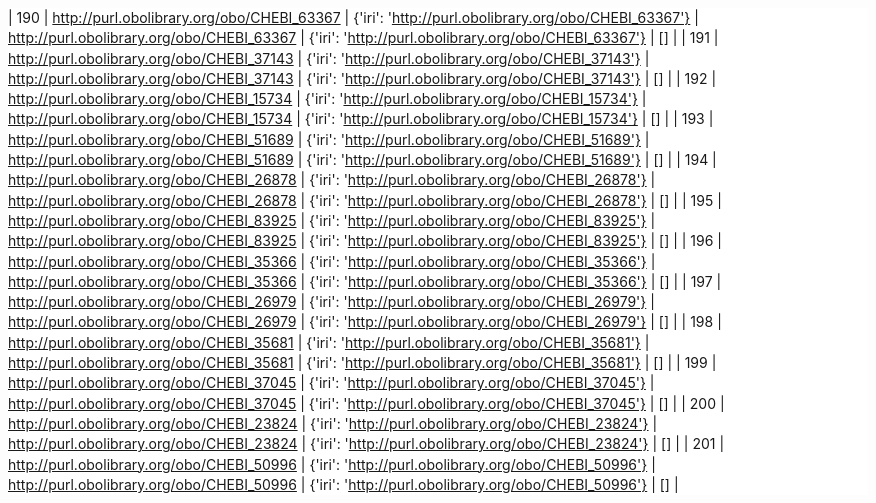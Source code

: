 | 190 | http://purl.obolibrary.org/obo/CHEBI_63367  | {'iri': 'http://purl.obolibrary.org/obo/CHEBI_63367'}                              | http://purl.obolibrary.org/obo/CHEBI_63367   | {'iri': 'http://purl.obolibrary.org/obo/CHEBI_63367'}  | []                                                                                                                                                                                                                                         |
| 191 | http://purl.obolibrary.org/obo/CHEBI_37143  | {'iri': 'http://purl.obolibrary.org/obo/CHEBI_37143'}                              | http://purl.obolibrary.org/obo/CHEBI_37143   | {'iri': 'http://purl.obolibrary.org/obo/CHEBI_37143'}  | []                                                                                                                                                                                                                                         |
| 192 | http://purl.obolibrary.org/obo/CHEBI_15734  | {'iri': 'http://purl.obolibrary.org/obo/CHEBI_15734'}                              | http://purl.obolibrary.org/obo/CHEBI_15734   | {'iri': 'http://purl.obolibrary.org/obo/CHEBI_15734'}  | []                                                                                                                                                                                                                                         |
| 193 | http://purl.obolibrary.org/obo/CHEBI_51689  | {'iri': 'http://purl.obolibrary.org/obo/CHEBI_51689'}                              | http://purl.obolibrary.org/obo/CHEBI_51689   | {'iri': 'http://purl.obolibrary.org/obo/CHEBI_51689'}  | []                                                                                                                                                                                                                                         |
| 194 | http://purl.obolibrary.org/obo/CHEBI_26878  | {'iri': 'http://purl.obolibrary.org/obo/CHEBI_26878'}                              | http://purl.obolibrary.org/obo/CHEBI_26878   | {'iri': 'http://purl.obolibrary.org/obo/CHEBI_26878'}  | []                                                                                                                                                                                                                                         |
| 195 | http://purl.obolibrary.org/obo/CHEBI_83925  | {'iri': 'http://purl.obolibrary.org/obo/CHEBI_83925'}                              | http://purl.obolibrary.org/obo/CHEBI_83925   | {'iri': 'http://purl.obolibrary.org/obo/CHEBI_83925'}  | []                                                                                                                                                                                                                                         |
| 196 | http://purl.obolibrary.org/obo/CHEBI_35366  | {'iri': 'http://purl.obolibrary.org/obo/CHEBI_35366'}                              | http://purl.obolibrary.org/obo/CHEBI_35366   | {'iri': 'http://purl.obolibrary.org/obo/CHEBI_35366'}  | []                                                                                                                                                                                                                                         |
| 197 | http://purl.obolibrary.org/obo/CHEBI_26979  | {'iri': 'http://purl.obolibrary.org/obo/CHEBI_26979'}                              | http://purl.obolibrary.org/obo/CHEBI_26979   | {'iri': 'http://purl.obolibrary.org/obo/CHEBI_26979'}  | []                                                                                                                                                                                                                                         |
| 198 | http://purl.obolibrary.org/obo/CHEBI_35681  | {'iri': 'http://purl.obolibrary.org/obo/CHEBI_35681'}                              | http://purl.obolibrary.org/obo/CHEBI_35681   | {'iri': 'http://purl.obolibrary.org/obo/CHEBI_35681'}  | []                                                                                                                                                                                                                                         |
| 199 | http://purl.obolibrary.org/obo/CHEBI_37045  | {'iri': 'http://purl.obolibrary.org/obo/CHEBI_37045'}                              | http://purl.obolibrary.org/obo/CHEBI_37045   | {'iri': 'http://purl.obolibrary.org/obo/CHEBI_37045'}  | []                                                                                                                                                                                                                                         |
| 200 | http://purl.obolibrary.org/obo/CHEBI_23824  | {'iri': 'http://purl.obolibrary.org/obo/CHEBI_23824'}                              | http://purl.obolibrary.org/obo/CHEBI_23824   | {'iri': 'http://purl.obolibrary.org/obo/CHEBI_23824'}  | []                                                                                                                                                                                                                                         |
| 201 | http://purl.obolibrary.org/obo/CHEBI_50996  | {'iri': 'http://purl.obolibrary.org/obo/CHEBI_50996'}                              | http://purl.obolibrary.org/obo/CHEBI_50996   | {'iri': 'http://purl.obolibrary.org/obo/CHEBI_50996'}  | []                                                                                                                                                                                                                                         |